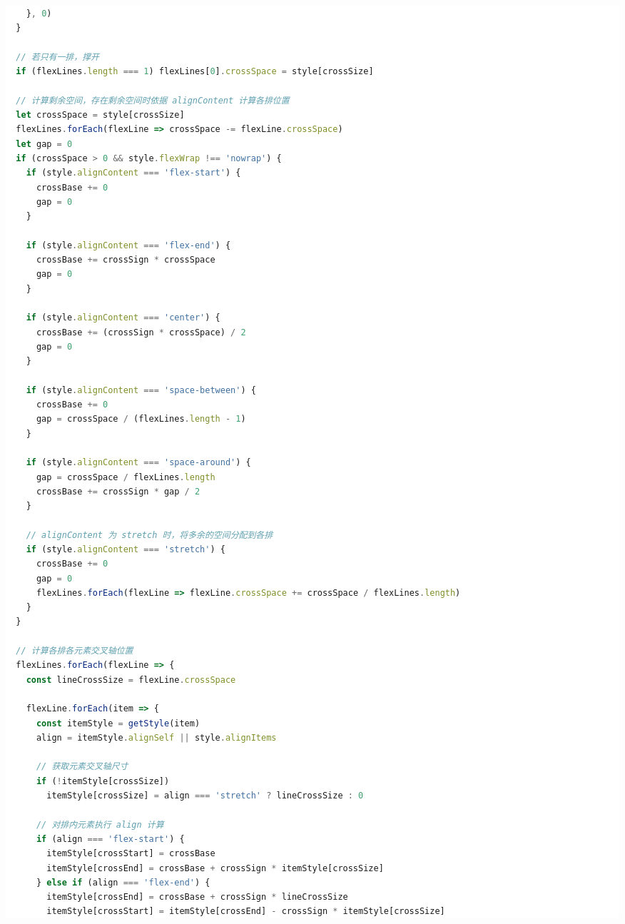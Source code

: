 ```js
    }, 0)
  }

  // 若只有一排，撑开
  if (flexLines.length === 1) flexLines[0].crossSpace = style[crossSize] 

  // 计算剩余空间，存在剩余空间时依据 alignContent 计算各排位置
  let crossSpace = style[crossSize]
  flexLines.forEach(flexLine => crossSpace -= flexLine.crossSpace)
  let gap = 0
  if (crossSpace > 0 && style.flexWrap !== 'nowrap') {
    if (style.alignContent === 'flex-start') {
      crossBase += 0
      gap = 0
    }

    if (style.alignContent === 'flex-end') {
      crossBase += crossSign * crossSpace
      gap = 0
    }

    if (style.alignContent === 'center') {
      crossBase += (crossSign * crossSpace) / 2
      gap = 0
    }

    if (style.alignContent === 'space-between') {
      crossBase += 0
      gap = crossSpace / (flexLines.length - 1)
    }

    if (style.alignContent === 'space-around') {
      gap = crossSpace / flexLines.length
      crossBase += crossSign * gap / 2
    }

    // alignContent 为 stretch 时，将多余的空间分配到各排
    if (style.alignContent === 'stretch') {
      crossBase += 0
      gap = 0
      flexLines.forEach(flexLine => flexLine.crossSpace += crossSpace / flexLines.length)
    }
  }

  // 计算各排各元素交叉轴位置
  flexLines.forEach(flexLine => {
    const lineCrossSize = flexLine.crossSpace

    flexLine.forEach(item => {
      const itemStyle = getStyle(item)
      align = itemStyle.alignSelf || style.alignItems
  
      // 获取元素交叉轴尺寸
      if (!itemStyle[crossSize]) 
        itemStyle[crossSize] = align === 'stretch' ? lineCrossSize : 0
      
      // 对排内元素执行 align 计算
      if (align === 'flex-start') {
        itemStyle[crossStart] = crossBase
        itemStyle[crossEnd] = crossBase + crossSign * itemStyle[crossSize]
      } else if (align === 'flex-end') {
        itemStyle[crossEnd] = crossBase + crossSign * lineCrossSize
        itemStyle[crossStart] = itemStyle[crossEnd] - crossSign * itemStyle[crossSize]
```